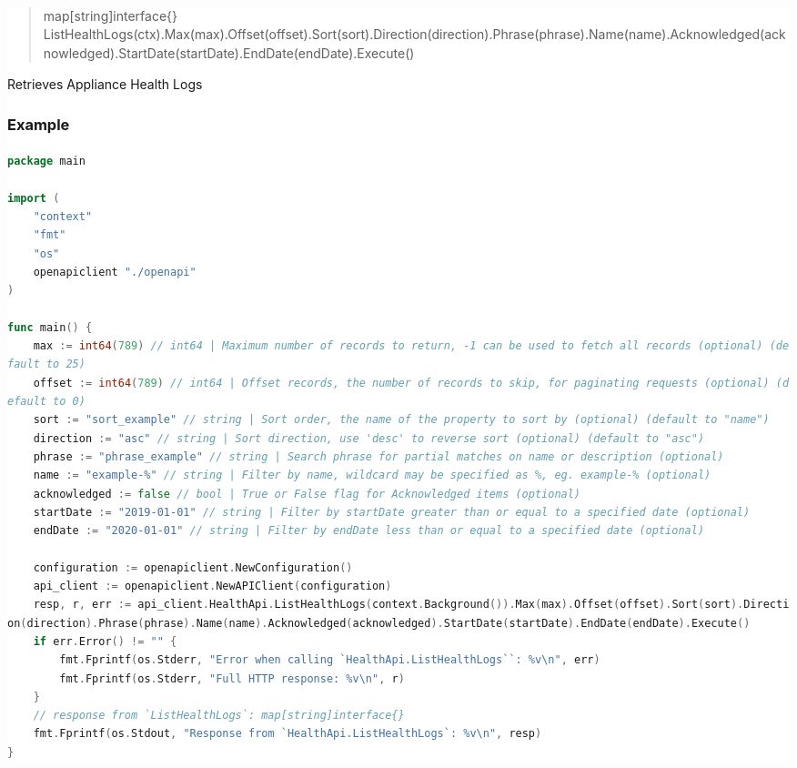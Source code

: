 > map[string]interface{} ListHealthLogs(ctx).Max(max).Offset(offset).Sort(sort).Direction(direction).Phrase(phrase).Name(name).Acknowledged(acknowledged).StartDate(startDate).EndDate(endDate).Execute()

Retrieves Appliance Health Logs



### Example

```go
package main

import (
    "context"
    "fmt"
    "os"
    openapiclient "./openapi"
)

func main() {
    max := int64(789) // int64 | Maximum number of records to return, -1 can be used to fetch all records (optional) (default to 25)
    offset := int64(789) // int64 | Offset records, the number of records to skip, for paginating requests (optional) (default to 0)
    sort := "sort_example" // string | Sort order, the name of the property to sort by (optional) (default to "name")
    direction := "asc" // string | Sort direction, use 'desc' to reverse sort (optional) (default to "asc")
    phrase := "phrase_example" // string | Search phrase for partial matches on name or description (optional)
    name := "example-%" // string | Filter by name, wildcard may be specified as %, eg. example-% (optional)
    acknowledged := false // bool | True or False flag for Acknowledged items (optional)
    startDate := "2019-01-01" // string | Filter by startDate greater than or equal to a specified date (optional)
    endDate := "2020-01-01" // string | Filter by endDate less than or equal to a specified date (optional)

    configuration := openapiclient.NewConfiguration()
    api_client := openapiclient.NewAPIClient(configuration)
    resp, r, err := api_client.HealthApi.ListHealthLogs(context.Background()).Max(max).Offset(offset).Sort(sort).Direction(direction).Phrase(phrase).Name(name).Acknowledged(acknowledged).StartDate(startDate).EndDate(endDate).Execute()
    if err.Error() != "" {
        fmt.Fprintf(os.Stderr, "Error when calling `HealthApi.ListHealthLogs``: %v\n", err)
        fmt.Fprintf(os.Stderr, "Full HTTP response: %v\n", r)
    }
    // response from `ListHealthLogs`: map[string]interface{}
    fmt.Fprintf(os.Stdout, "Response from `HealthApi.ListHealthLogs`: %v\n", resp)
}
```
